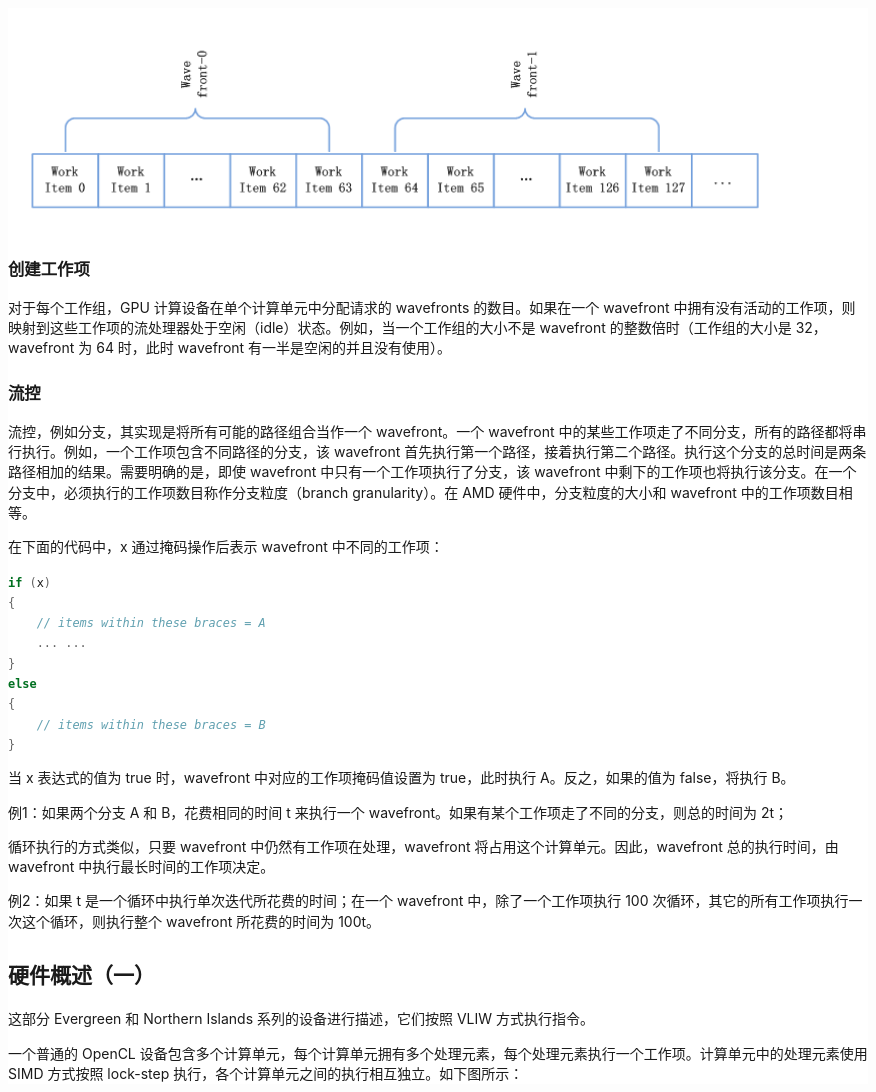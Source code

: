 <img src="image/wavefront_workitems.png" width="90%" height="90%">

### 创建工作项
对于每个工作组，GPU 计算设备在单个计算单元中分配请求的 wavefronts 的数目。如果在一个 wavefront 中拥有没有活动的工作项，则映射到这些工作项的流处理器处于空闲（idle）状态。例如，当一个工作组的大小不是 wavefront 的整数倍时（工作组的大小是 32，wavefront 为 64 时，此时 wavefront 有一半是空闲的并且没有使用）。

### 流控
流控，例如分支，其实现是将所有可能的路径组合当作一个 wavefront。一个 wavefront 中的某些工作项走了不同分支，所有的路径都将串行执行。例如，一个工作项包含不同路径的分支，该 wavefront 首先执行第一个路径，接着执行第二个路径。执行这个分支的总时间是两条路径相加的结果。需要明确的是，即使 wavefront 中只有一个工作项执行了分支，该 wavefront 中剩下的工作项也将执行该分支。在一个分支中，必须执行的工作项数目称作分支粒度（branch granularity）。在 AMD 硬件中，分支粒度的大小和 wavefront 中的工作项数目相等。

在下面的代码中，x 通过掩码操作后表示 wavefront 中不同的工作项：
```c
if (x)
{
	// items within these braces = A
	... ...
}
else
{
	// items within these braces = B
}
```

当 x 表达式的值为 true 时，wavefront 中对应的工作项掩码值设置为 true，此时执行 A。反之，如果的值为 false，将执行 B。

例1：如果两个分支 A 和 B，花费相同的时间 t 来执行一个 wavefront。如果有某个工作项走了不同的分支，则总的时间为 2t；

循环执行的方式类似，只要 wavefront 中仍然有工作项在处理，wavefront 将占用这个计算单元。因此，wavefront 总的执行时间，由 wavefront 中执行最长时间的工作项决定。

例2：如果 t 是一个循环中执行单次迭代所花费的时间；在一个 wavefront 中，除了一个工作项执行 100 次循环，其它的所有工作项执行一次这个循环，则执行整个 wavefront 所花费的时间为 100t。

## 硬件概述（一）
这部分 Evergreen 和 Northern Islands 系列的设备进行描述，它们按照 VLIW 方式执行指令。

一个普通的 OpenCL 设备包含多个计算单元，每个计算单元拥有多个处理元素，每个处理元素执行一个工作项。计算单元中的处理元素使用 SIMD 方式按照 lock-step 执行，各个计算单元之间的执行相互独立。如下图所示：
